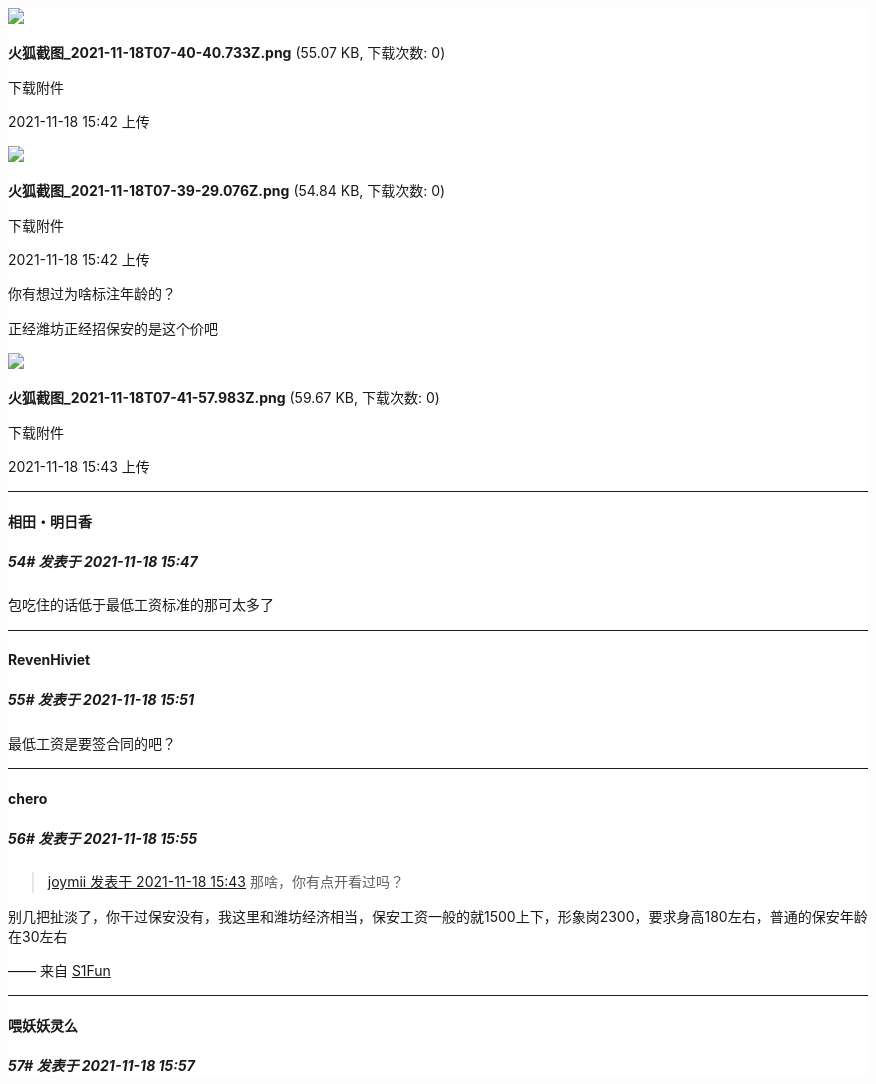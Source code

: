 <img src="https://img.saraba1st.com/forum/202111/18/154214muh7xupjdud2u1hv.png" referrerpolicy="no-referrer">

<strong>火狐截图_2021-11-18T07-40-40.733Z.png</strong> (55.07 KB, 下载次数: 0)

下载附件

2021-11-18 15:42 上传

<img src="https://img.saraba1st.com/forum/202111/18/154214jdgi7tldxitplsli.png" referrerpolicy="no-referrer">

<strong>火狐截图_2021-11-18T07-39-29.076Z.png</strong> (54.84 KB, 下载次数: 0)

下载附件

2021-11-18 15:42 上传

你有想过为啥标注年龄的？

正经潍坊正经招保安的是这个价吧

<img src="https://img.saraba1st.com/forum/202111/18/154308n716xgx7nznxznau.png" referrerpolicy="no-referrer">

<strong>火狐截图_2021-11-18T07-41-57.983Z.png</strong> (59.67 KB, 下载次数: 0)

下载附件

2021-11-18 15:43 上传

*****

####  相田・明日香  
##### 54#       发表于 2021-11-18 15:47

包吃住的话低于最低工资标准的那可太多了

*****

####  RevenHiviet  
##### 55#       发表于 2021-11-18 15:51

最低工资是要签合同的吧？

*****

####  chero  
##### 56#       发表于 2021-11-18 15:55

<blockquote><a href="httphttps://bbs.saraba1st.com/2b/forum.php?mod=redirect&amp;goto=findpost&amp;pid=53596710&amp;ptid=2038076" target="_blank">joymii 发表于 2021-11-18 15:43</a>
那啥，你有点开看过吗？</blockquote>
别几把扯淡了，你干过保安没有，我这里和潍坊经济相当，保安工资一般的就1500上下，形象岗2300，要求身高180左右，普通的保安年龄在30左右

—— 来自 [S1Fun](https://s1fun.koalcat.com)

*****

####  喂妖妖灵么  
##### 57#       发表于 2021-11-18 15:57
